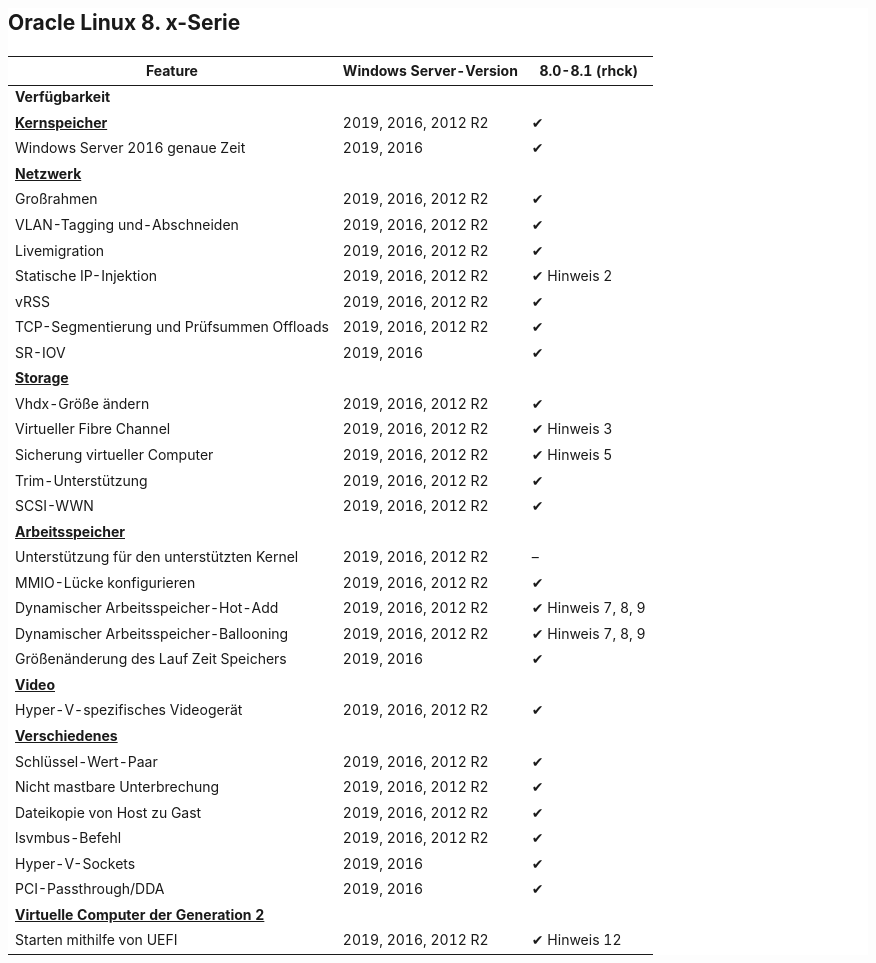 ## <a name="oracle-linux-8x-series"></a>Oracle Linux 8. x-Serie

|       **Feature**     |       **Windows Server-Version**      |       **8.0-8.1 (rhck)** |
|-----------------------|---------------------------------------|-------------------|
|       **Verfügbarkeit**        |   |
|       **[Kernspeicher](Feature-Descriptions-for-Linux-and-FreeBSD-virtual-machines-on-Hyper-V.md#core)**      | 2019, 2016, 2012 R2 | &#10004; | 
|       Windows Server 2016 genaue Zeit       | 2019, 2016 | &#10004; | 
|       **[Netzwerk](Feature-Descriptions-for-Linux-and-FreeBSD-virtual-machines-on-Hyper-V.md#networking)**      |   | 
|       Großrahmen        | 2019, 2016, 2012 R2 | &#10004; | 
|       VLAN-Tagging und-Abschneiden       | 2019, 2016, 2012 R2 | &#10004;  | 
|       Livemigration      | 2019, 2016, 2012 R2 | &#10004; |
|       Statische IP-Injektion     |  2019, 2016, 2012 R2 | &#10004; Hinweis 2 | 
|       vRSS     | 2019, 2016, 2012 R2 | &#10004; |
|       TCP-Segmentierung und Prüfsummen Offloads | 2019, 2016, 2012 R2 | &#10004;|
|       SR-IOV  | 2019, 2016 |  &#10004;   |
|       **[Storage](Feature-Descriptions-for-Linux-and-FreeBSD-virtual-machines-on-Hyper-V.md#storage)** |  | 
|       Vhdx-Größe ändern  | 2019, 2016, 2012 R2 | &#10004; |
|       Virtueller Fibre Channel | 2019, 2016, 2012 R2 | &#10004; Hinweis 3  |
|       Sicherung virtueller Computer  | 2019, 2016, 2012 R2 | &#10004; Hinweis 5 |
|       Trim-Unterstützung | 2019, 2016, 2012 R2 | &#10004;  |
|       SCSI-WWN | 2019, 2016, 2012 R2 | &#10004;  |
|       **[Arbeitsspeicher](Feature-Descriptions-for-Linux-and-FreeBSD-virtual-machines-on-Hyper-V.md#memory)** | |
|       Unterstützung für den unterstützten Kernel  | 2019, 2016, 2012 R2 |  – |
|       MMIO-Lücke konfigurieren  | 2019, 2016, 2012 R2 | &#10004; | 
|       Dynamischer Arbeitsspeicher-Hot-Add | 2019, 2016, 2012 R2  | &#10004; Hinweis 7, 8, 9 |
|       Dynamischer Arbeitsspeicher-Ballooning | 2019, 2016, 2012 R2 | &#10004; Hinweis 7, 8, 9 |
|       Größenänderung des Lauf Zeit Speichers | 2019, 2016  | &#10004;  |
|       **[Video](Feature-Descriptions-for-Linux-and-FreeBSD-virtual-machines-on-Hyper-V.md#video)** | |
|       Hyper-V-spezifisches Videogerät | 2019, 2016, 2012 R2 | &#10004;   | 
|       **[Verschiedenes](Feature-Descriptions-for-Linux-and-FreeBSD-virtual-machines-on-Hyper-V.md#miscellaneous)** | |
|       Schlüssel-Wert-Paar  | 2019, 2016, 2012 R2 | &#10004;   | 
|       Nicht mastbare Unterbrechung | 2019, 2016, 2012 R2 | &#10004;  | 
|       Dateikopie von Host zu Gast | 2019, 2016, 2012 R2 | &#10004;  | 
|       lsvmbus-Befehl | 2019, 2016, 2012 R2 | &#10004;  | 
|       Hyper-V-Sockets | 2019, 2016 | &#10004;  | 
|       PCI-Passthrough/DDA | 2019, 2016 | &#10004; | 
| **[Virtuelle Computer der Generation 2](Feature-Descriptions-for-Linux-and-FreeBSD-virtual-machines-on-Hyper-V.md#generation-2-virtual-machines)** | |  |
|       Starten mithilfe von UEFI | 2019, 2016, 2012 R2 |  &#10004; Hinweis 12  |   